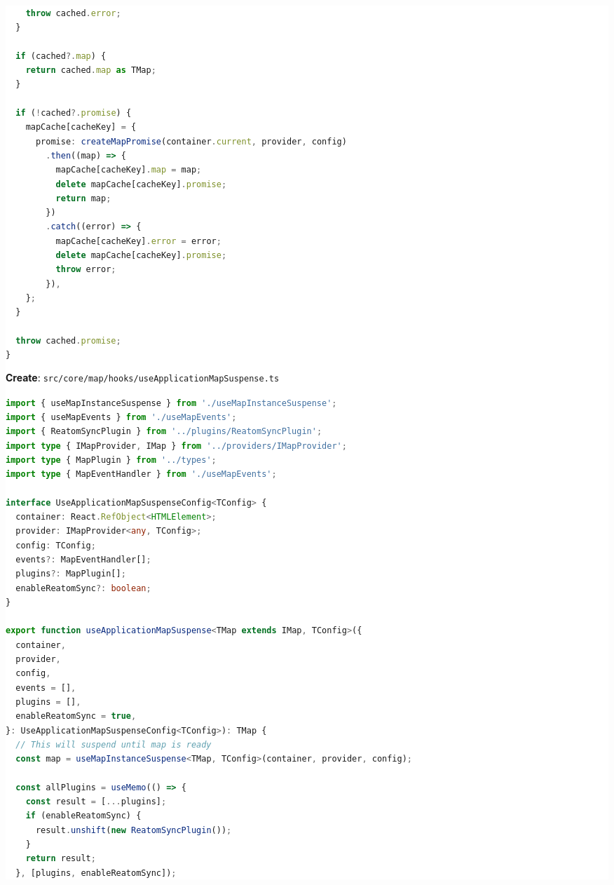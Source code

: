 ```typescript
    throw cached.error;
  }

  if (cached?.map) {
    return cached.map as TMap;
  }

  if (!cached?.promise) {
    mapCache[cacheKey] = {
      promise: createMapPromise(container.current, provider, config)
        .then((map) => {
          mapCache[cacheKey].map = map;
          delete mapCache[cacheKey].promise;
          return map;
        })
        .catch((error) => {
          mapCache[cacheKey].error = error;
          delete mapCache[cacheKey].promise;
          throw error;
        }),
    };
  }

  throw cached.promise;
}
```

**Create**: `src/core/map/hooks/useApplicationMapSuspense.ts`

```typescript
import { useMapInstanceSuspense } from './useMapInstanceSuspense';
import { useMapEvents } from './useMapEvents';
import { ReatomSyncPlugin } from '../plugins/ReatomSyncPlugin';
import type { IMapProvider, IMap } from '../providers/IMapProvider';
import type { MapPlugin } from '../types';
import type { MapEventHandler } from './useMapEvents';

interface UseApplicationMapSuspenseConfig<TConfig> {
  container: React.RefObject<HTMLElement>;
  provider: IMapProvider<any, TConfig>;
  config: TConfig;
  events?: MapEventHandler[];
  plugins?: MapPlugin[];
  enableReatomSync?: boolean;
}

export function useApplicationMapSuspense<TMap extends IMap, TConfig>({
  container,
  provider,
  config,
  events = [],
  plugins = [],
  enableReatomSync = true,
}: UseApplicationMapSuspenseConfig<TConfig>): TMap {
  // This will suspend until map is ready
  const map = useMapInstanceSuspense<TMap, TConfig>(container, provider, config);

  const allPlugins = useMemo(() => {
    const result = [...plugins];
    if (enableReatomSync) {
      result.unshift(new ReatomSyncPlugin());
    }
    return result;
  }, [plugins, enableReatomSync]);
```

  [key: string]: {
  [key: string]: {